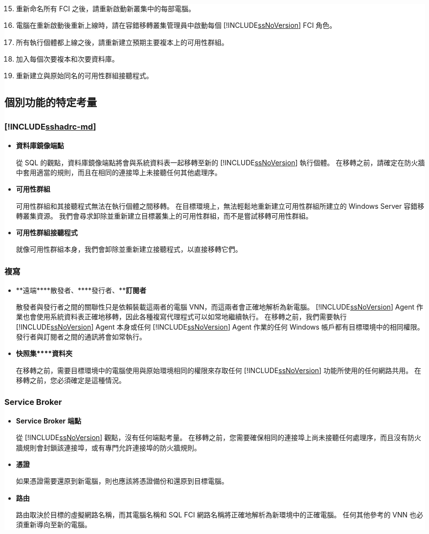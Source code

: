 15. 重新命名所有 FCI 之後，請重新啟動新叢集中的每部電腦。

16. 電腦在重新啟動後重新上線時，請在容錯移轉叢集管理員中啟動每個 [!INCLUDE[ssNoVersion](../../../includes/ssnoversion-md.md)] FCI 角色。

17. 所有執行個體都上線之後，請重新建立預期主要複本上的可用性群組。

18. 加入每個次要複本和次要資料庫。

19. 重新建立與原始同名的可用性群組接聽程式。

## <a name="specific-concerns-for-individual-features"></a>個別功能的特定考量

### [!INCLUDE[sshadrc-md](../../../includes/sshadrc-md.md)]

-   **資料庫鏡像端點**

    從 SQL 的觀點，資料庫鏡像端點將會與系統資料表一起移轉至新的 [!INCLUDE[ssNoVersion](../../../includes/ssnoversion-md.md)] 執行個體。 在移轉之前，請確定在防火牆中套用適當的規則，而且在相同的連接埠上未接聽任何其他處理序。

-   **可用性群組**

    可用性群組和其接聽程式無法在執行個體之間移轉。 在目標環境上，無法輕鬆地重新建立可用性群組所建立的 Windows Server 容錯移轉叢集資源。 我們會尋求卸除並重新建立目標叢集上的可用性群組，而不是嘗試移轉可用性群組。

-   **可用性群組接聽程式**

    就像可用性群組本身，我們會卸除並重新建立接聽程式，以直接移轉它們。

### <a name="replication"></a>複寫

-   **遠端****散發者、****發行者、****訂閱者**

    散發者與發行者之間的關聯性只是依賴裝載這兩者的電腦 VNN，而這兩者會正確地解析為新電腦。 [!INCLUDE[ssNoVersion](../../../includes/ssnoversion-md.md)] Agent 作業也會使用系統資料表正確地移轉，因此各種複寫代理程式可以如常地繼續執行。 在移轉之前，我們需要執行 [!INCLUDE[ssNoVersion](../../../includes/ssnoversion-md.md)] Agent 本身或任何 [!INCLUDE[ssNoVersion](../../../includes/ssnoversion-md.md)] Agent 作業的任何 Windows 帳戶都有目標環境中的相同權限。 發行者與訂閱者之間的通訊將會如常執行。

-   **快照集****資料夾**

    在移轉之前，需要目標環境中的電腦使用與原始環境相同的權限來存取任何 [!INCLUDE[ssNoVersion](../../../includes/ssnoversion-md.md)] 功能所使用的任何網路共用。 在移轉之前，您必須確定是這種情況。

### <a name="service-broker"></a>Service Broker

-   **Service** **Broker** **端點**

    從 [!INCLUDE[ssNoVersion](../../../includes/ssnoversion-md.md)] 觀點，沒有任何端點考量。 在移轉之前，您需要確保相同的連接埠上尚未接聽任何處理序，而且沒有防火牆規則會封鎖該連接埠，或有專門允許連接埠的防火牆規則。

-   **憑證**

    如果憑證需要還原到新電腦，則也應該將憑證備份和還原到目標電腦。

-   **路由**

    路由取決於目標的虛擬網路名稱，而其電腦名稱和 SQL FCI 網路名稱將正確地解析為新環境中的正確電腦。 任何其他參考的 VNN 也必須重新導向至新的電腦。
